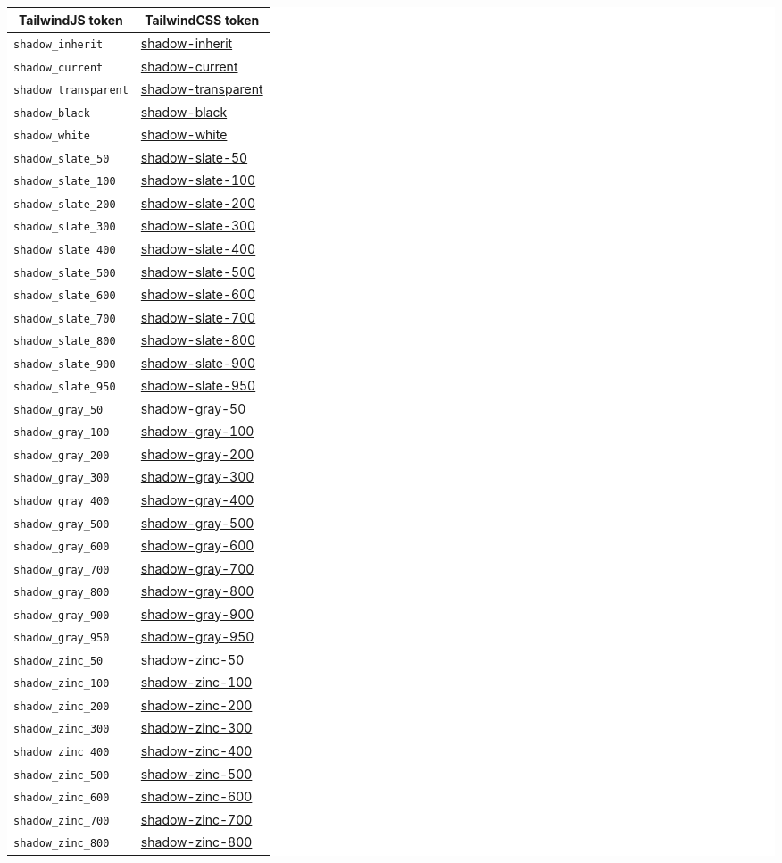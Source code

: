 | TailwindJS token | TailwindCSS token |
| ----- | ----- |
| `shadow_inherit` | [shadow-inherit](https://tailwindcss.com/docs/box-shadow-color) |
| `shadow_current` | [shadow-current](https://tailwindcss.com/docs/box-shadow-color) |
| `shadow_transparent` | [shadow-transparent](https://tailwindcss.com/docs/box-shadow-color) |
| `shadow_black` | [shadow-black](https://tailwindcss.com/docs/box-shadow-color) |
| `shadow_white` | [shadow-white](https://tailwindcss.com/docs/box-shadow-color) |
| `shadow_slate_50` | [shadow-slate-50](https://tailwindcss.com/docs/box-shadow-color) |
| `shadow_slate_100` | [shadow-slate-100](https://tailwindcss.com/docs/box-shadow-color) |
| `shadow_slate_200` | [shadow-slate-200](https://tailwindcss.com/docs/box-shadow-color) |
| `shadow_slate_300` | [shadow-slate-300](https://tailwindcss.com/docs/box-shadow-color) |
| `shadow_slate_400` | [shadow-slate-400](https://tailwindcss.com/docs/box-shadow-color) |
| `shadow_slate_500` | [shadow-slate-500](https://tailwindcss.com/docs/box-shadow-color) |
| `shadow_slate_600` | [shadow-slate-600](https://tailwindcss.com/docs/box-shadow-color) |
| `shadow_slate_700` | [shadow-slate-700](https://tailwindcss.com/docs/box-shadow-color) |
| `shadow_slate_800` | [shadow-slate-800](https://tailwindcss.com/docs/box-shadow-color) |
| `shadow_slate_900` | [shadow-slate-900](https://tailwindcss.com/docs/box-shadow-color) |
| `shadow_slate_950` | [shadow-slate-950](https://tailwindcss.com/docs/box-shadow-color) |
| `shadow_gray_50` | [shadow-gray-50](https://tailwindcss.com/docs/box-shadow-color) |
| `shadow_gray_100` | [shadow-gray-100](https://tailwindcss.com/docs/box-shadow-color) |
| `shadow_gray_200` | [shadow-gray-200](https://tailwindcss.com/docs/box-shadow-color) |
| `shadow_gray_300` | [shadow-gray-300](https://tailwindcss.com/docs/box-shadow-color) |
| `shadow_gray_400` | [shadow-gray-400](https://tailwindcss.com/docs/box-shadow-color) |
| `shadow_gray_500` | [shadow-gray-500](https://tailwindcss.com/docs/box-shadow-color) |
| `shadow_gray_600` | [shadow-gray-600](https://tailwindcss.com/docs/box-shadow-color) |
| `shadow_gray_700` | [shadow-gray-700](https://tailwindcss.com/docs/box-shadow-color) |
| `shadow_gray_800` | [shadow-gray-800](https://tailwindcss.com/docs/box-shadow-color) |
| `shadow_gray_900` | [shadow-gray-900](https://tailwindcss.com/docs/box-shadow-color) |
| `shadow_gray_950` | [shadow-gray-950](https://tailwindcss.com/docs/box-shadow-color) |
| `shadow_zinc_50` | [shadow-zinc-50](https://tailwindcss.com/docs/box-shadow-color) |
| `shadow_zinc_100` | [shadow-zinc-100](https://tailwindcss.com/docs/box-shadow-color) |
| `shadow_zinc_200` | [shadow-zinc-200](https://tailwindcss.com/docs/box-shadow-color) |
| `shadow_zinc_300` | [shadow-zinc-300](https://tailwindcss.com/docs/box-shadow-color) |
| `shadow_zinc_400` | [shadow-zinc-400](https://tailwindcss.com/docs/box-shadow-color) |
| `shadow_zinc_500` | [shadow-zinc-500](https://tailwindcss.com/docs/box-shadow-color) |
| `shadow_zinc_600` | [shadow-zinc-600](https://tailwindcss.com/docs/box-shadow-color) |
| `shadow_zinc_700` | [shadow-zinc-700](https://tailwindcss.com/docs/box-shadow-color) |
| `shadow_zinc_800` | [shadow-zinc-800](https://tailwindcss.com/docs/box-shadow-color) |